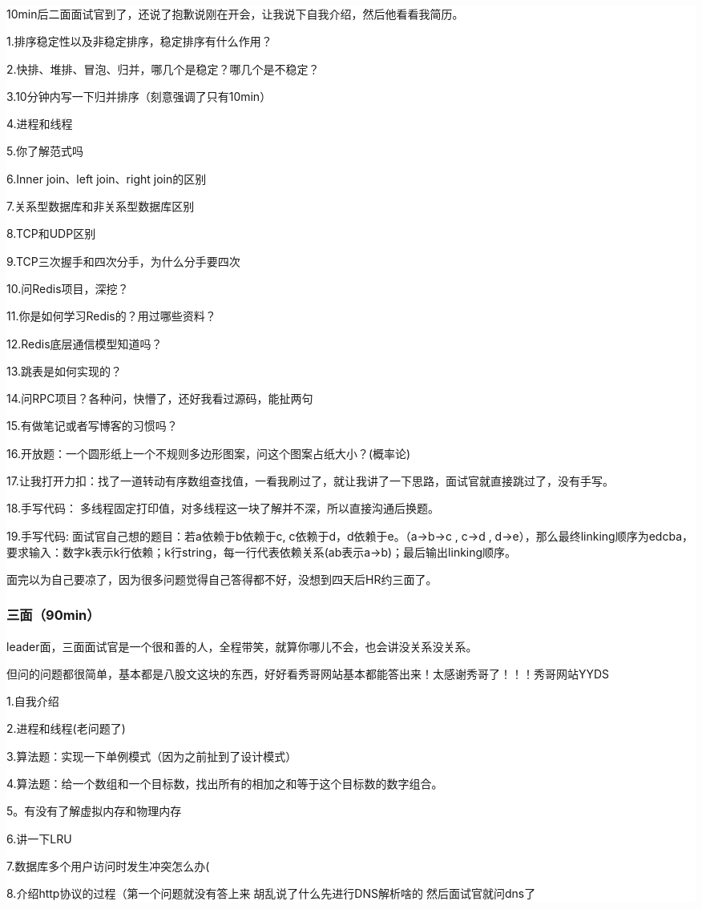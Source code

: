 10min后二面面试官到了，还说了抱歉说刚在开会，让我说下自我介绍，然后他看看我简历。

1.排序稳定性以及非稳定排序，稳定排序有什么作用？

2.快排、堆排、冒泡、归并，哪几个是稳定？哪几个是不稳定？

3.10分钟内写一下归并排序（刻意强调了只有10min）

4.进程和线程

5.你了解范式吗

6.Inner join、left join、right join的区别

7.关系型数据库和非关系型数据库区别

 8.TCP和UDP区别

9.TCP三次握手和四次分手，为什么分手要四次

10.问Redis项目，深挖？

11.你是如何学习Redis的？用过哪些资料？

12.Redis底层通信模型知道吗？

13.跳表是如何实现的？

14.问RPC项目？各种问，快懵了，还好我看过源码，能扯两句

15.有做笔记或者写博客的习惯吗？

16.开放题：一个圆形纸上一个不规则多边形图案，问这个图案占纸大小？(概率论)

17.让我打开力扣：找了一道转动有序数组查找值，一看我刷过了，就让我讲了一下思路，面试官就直接跳过了，没有手写。

18.手写代码： 多线程固定打印值，对多线程这一块了解并不深，所以直接沟通后换题。

19.手写代码: 面试官自己想的题目：若a依赖于b依赖于c, c依赖于d，d依赖于e。（a->b->c , c->d , d->e），那么最终linking顺序为edcba，要求输入：数字k表示k行依赖；k行string，每一行代表依赖关系(ab表示a->b)；最后输出linking顺序。

面完以为自己要凉了，因为很多问题觉得自己答得都不好，没想到四天后HR约三面了。

### 三面（90min）

leader面，三面面试官是一个很和善的人，全程带笑，就算你哪儿不会，也会讲没关系没关系。

但问的问题都很简单，基本都是八股文这块的东西，好好看秀哥网站基本都能答出来！太感谢秀哥了！！！秀哥网站YYDS

1.自我介绍

2.进程和线程(老问题了)

3.算法题：实现一下单例模式（因为之前扯到了设计模式）

4.算法题：给一个数组和一个目标数，找出所有的相加之和等于这个目标数的数字组合。

5。有没有了解虚拟内存和物理内存

6.讲一下LRU

7.数据库多个用户访问时发生冲突怎么办(

8.介绍http协议的过程（第一个问题就没有答上来 胡乱说了什么先进行DNS解析啥的 然后面试官就问dns了
